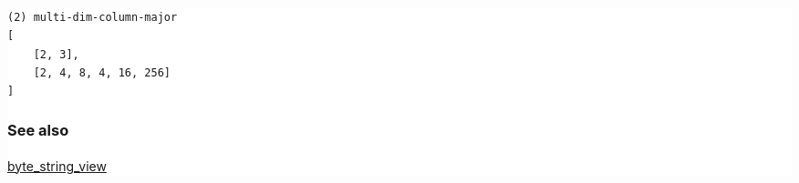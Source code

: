```
(2) multi-dim-column-major
[
    [2, 3],
    [2, 4, 8, 4, 16, 256]
]
```

### See also

[byte_string_view](../byte_string_view.md)
